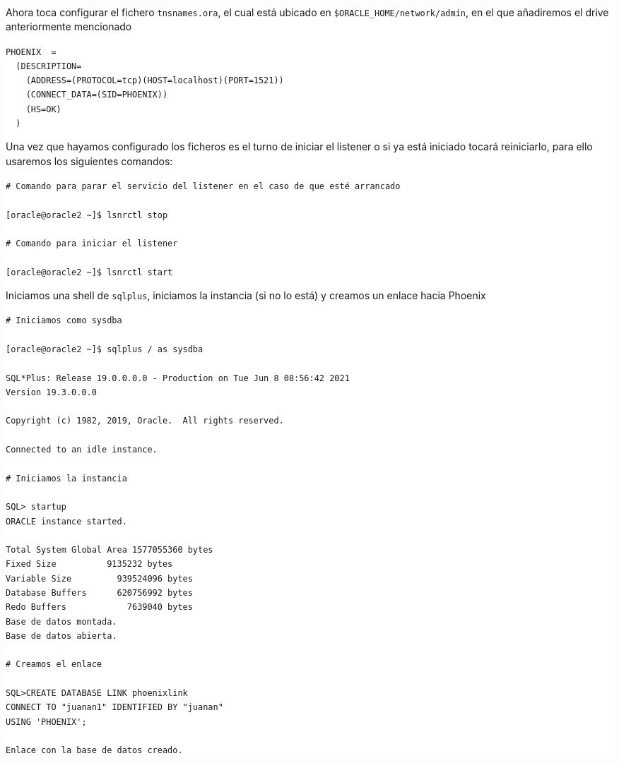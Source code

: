 Ahora toca configurar el fichero `tnsnames.ora`, el cual está ubicado en `$ORACLE_HOME/network/admin`, en el que añadiremos el drive anteriormente mencionado
~~~
PHOENIX  =
  (DESCRIPTION=
    (ADDRESS=(PROTOCOL=tcp)(HOST=localhost)(PORT=1521))
    (CONNECT_DATA=(SID=PHOENIX))
    (HS=OK)
  )
~~~

Una vez que hayamos configurado los ficheros es el turno de iniciar el listener o si ya está iniciado tocará reiniciarlo, para ello usaremos los siguientes comandos:
~~~
# Comando para parar el servicio del listener en el caso de que esté arrancado

[oracle@oracle2 ~]$ lsnrctl stop

# Comando para iniciar el listener

[oracle@oracle2 ~]$ lsnrctl start
~~~

Iniciamos una shell de `sqlplus`, iniciamos la instancia (si no lo está) y creamos un enlace hacia Phoenix
~~~
# Iniciamos como sysdba

[oracle@oracle2 ~]$ sqlplus / as sysdba

SQL*Plus: Release 19.0.0.0.0 - Production on Tue Jun 8 08:56:42 2021
Version 19.3.0.0.0

Copyright (c) 1982, 2019, Oracle.  All rights reserved.

Connected to an idle instance.

# Iniciamos la instancia

SQL> startup
ORACLE instance started.

Total System Global Area 1577055360 bytes
Fixed Size		    9135232 bytes
Variable Size		  939524096 bytes
Database Buffers	  620756992 bytes
Redo Buffers		    7639040 bytes
Base de datos montada.
Base de datos abierta.

# Creamos el enlace

SQL>CREATE DATABASE LINK phoenixlink
CONNECT TO "juanan1" IDENTIFIED BY "juanan"
USING 'PHOENIX';

Enlace con la base de datos creado.
~~~
